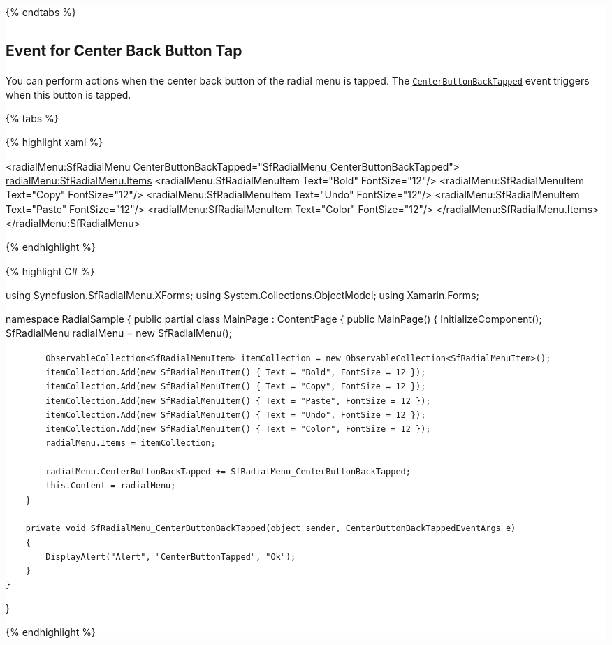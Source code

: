 {% endtabs %}

## Event for Center Back Button Tap
You can perform actions when the center back button of the radial menu is tapped. The [`CenterButtonBackTapped`](https://help.syncfusion.com/cr/xamarin/Syncfusion.SfRadialMenu.XForms.SfRadialMenu.html) event triggers when this button is tapped.

{% tabs %}

{% highlight xaml %}

<?xml version="1.0" encoding="utf-8" ?>
<ContentPage xmlns="http://xamarin.com/schemas/2014/forms"
             xmlns:x="http://schemas.microsoft.com/winfx/2009/xaml"
             xmlns:local="clr-namespace:RadialSample"
             xmlns:radialMenu="clr-namespace:Syncfusion.SfRadialMenu.XForms;assembly=Syncfusion.SfRadialMenu.XForms"
             x:Class="RadialSample.MainPage">
    <radialMenu:SfRadialMenu CenterButtonBackTapped="SfRadialMenu_CenterButtonBackTapped">
        <radialMenu:SfRadialMenu.Items>
            <radialMenu:SfRadialMenuItem Text="Bold" FontSize="12"/>
            <radialMenu:SfRadialMenuItem Text="Copy" FontSize="12"/>
            <radialMenu:SfRadialMenuItem Text="Undo" FontSize="12"/>
            <radialMenu:SfRadialMenuItem Text="Paste" FontSize="12"/>
            <radialMenu:SfRadialMenuItem Text="Color" FontSize="12"/>
        </radialMenu:SfRadialMenu.Items>
    </radialMenu:SfRadialMenu>
</ContentPage>

{% endhighlight %}

{% highlight C# %}

using Syncfusion.SfRadialMenu.XForms;
using System.Collections.ObjectModel;
using Xamarin.Forms;

namespace RadialSample
{
    public partial class MainPage : ContentPage
    {
        public MainPage()
        {
            InitializeComponent();
            SfRadialMenu radialMenu = new SfRadialMenu();

            ObservableCollection<SfRadialMenuItem> itemCollection = new ObservableCollection<SfRadialMenuItem>();
            itemCollection.Add(new SfRadialMenuItem() { Text = "Bold", FontSize = 12 });
            itemCollection.Add(new SfRadialMenuItem() { Text = "Copy", FontSize = 12 });
            itemCollection.Add(new SfRadialMenuItem() { Text = "Paste", FontSize = 12 });
            itemCollection.Add(new SfRadialMenuItem() { Text = "Undo", FontSize = 12 });
            itemCollection.Add(new SfRadialMenuItem() { Text = "Color", FontSize = 12 });
            radialMenu.Items = itemCollection;

            radialMenu.CenterButtonBackTapped += SfRadialMenu_CenterButtonBackTapped;
            this.Content = radialMenu;
        }

        private void SfRadialMenu_CenterButtonBackTapped(object sender, CenterButtonBackTappedEventArgs e)
        {
            DisplayAlert("Alert", "CenterButtonTapped", "Ok");
        }
    }
}

{% endhighlight %}
